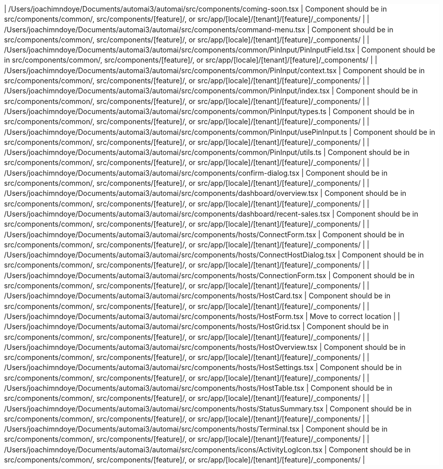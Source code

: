 | /Users/joachimndoye/Documents/automai3/automai/src/components/coming-soon.tsx                                           | Component should be in src/components/common/, src/components/[feature]/, or src/app/[locale]/[tenant]/[feature]/\_components/ |
| /Users/joachimndoye/Documents/automai3/automai/src/components/command-menu.tsx                                          | Component should be in src/components/common/, src/components/[feature]/, or src/app/[locale]/[tenant]/[feature]/\_components/ |
| /Users/joachimndoye/Documents/automai3/automai/src/components/common/PinInput/PinInputField.tsx                         | Component should be in src/components/common/, src/components/[feature]/, or src/app/[locale]/[tenant]/[feature]/\_components/ |
| /Users/joachimndoye/Documents/automai3/automai/src/components/common/PinInput/context.tsx                               | Component should be in src/components/common/, src/components/[feature]/, or src/app/[locale]/[tenant]/[feature]/\_components/ |
| /Users/joachimndoye/Documents/automai3/automai/src/components/common/PinInput/index.tsx                                 | Component should be in src/components/common/, src/components/[feature]/, or src/app/[locale]/[tenant]/[feature]/\_components/ |
| /Users/joachimndoye/Documents/automai3/automai/src/components/common/PinInput/types.ts                                  | Component should be in src/components/common/, src/components/[feature]/, or src/app/[locale]/[tenant]/[feature]/\_components/ |
| /Users/joachimndoye/Documents/automai3/automai/src/components/common/PinInput/usePinInput.ts                            | Component should be in src/components/common/, src/components/[feature]/, or src/app/[locale]/[tenant]/[feature]/\_components/ |
| /Users/joachimndoye/Documents/automai3/automai/src/components/common/PinInput/utils.ts                                  | Component should be in src/components/common/, src/components/[feature]/, or src/app/[locale]/[tenant]/[feature]/\_components/ |
| /Users/joachimndoye/Documents/automai3/automai/src/components/confirm-dialog.tsx                                        | Component should be in src/components/common/, src/components/[feature]/, or src/app/[locale]/[tenant]/[feature]/\_components/ |
| /Users/joachimndoye/Documents/automai3/automai/src/components/dashboard/overview.tsx                                    | Component should be in src/components/common/, src/components/[feature]/, or src/app/[locale]/[tenant]/[feature]/\_components/ |
| /Users/joachimndoye/Documents/automai3/automai/src/components/dashboard/recent-sales.tsx                                | Component should be in src/components/common/, src/components/[feature]/, or src/app/[locale]/[tenant]/[feature]/\_components/ |
| /Users/joachimndoye/Documents/automai3/automai/src/components/hosts/ConnectForm.tsx                                     | Component should be in src/components/common/, src/components/[feature]/, or src/app/[locale]/[tenant]/[feature]/\_components/ |
| /Users/joachimndoye/Documents/automai3/automai/src/components/hosts/ConnectHostDialog.tsx                               | Component should be in src/components/common/, src/components/[feature]/, or src/app/[locale]/[tenant]/[feature]/\_components/ |
| /Users/joachimndoye/Documents/automai3/automai/src/components/hosts/ConnectionForm.tsx                                  | Component should be in src/components/common/, src/components/[feature]/, or src/app/[locale]/[tenant]/[feature]/\_components/ |
| /Users/joachimndoye/Documents/automai3/automai/src/components/hosts/HostCard.tsx                                        | Component should be in src/components/common/, src/components/[feature]/, or src/app/[locale]/[tenant]/[feature]/\_components/ |
| /Users/joachimndoye/Documents/automai3/automai/src/components/hosts/HostForm.tsx                                        | Move to correct location                                                                                                       |
| /Users/joachimndoye/Documents/automai3/automai/src/components/hosts/HostGrid.tsx                                        | Component should be in src/components/common/, src/components/[feature]/, or src/app/[locale]/[tenant]/[feature]/\_components/ |
| /Users/joachimndoye/Documents/automai3/automai/src/components/hosts/HostOverview.tsx                                    | Component should be in src/components/common/, src/components/[feature]/, or src/app/[locale]/[tenant]/[feature]/\_components/ |
| /Users/joachimndoye/Documents/automai3/automai/src/components/hosts/HostSettings.tsx                                    | Component should be in src/components/common/, src/components/[feature]/, or src/app/[locale]/[tenant]/[feature]/\_components/ |
| /Users/joachimndoye/Documents/automai3/automai/src/components/hosts/HostTable.tsx                                       | Component should be in src/components/common/, src/components/[feature]/, or src/app/[locale]/[tenant]/[feature]/\_components/ |
| /Users/joachimndoye/Documents/automai3/automai/src/components/hosts/StatusSummary.tsx                                   | Component should be in src/components/common/, src/components/[feature]/, or src/app/[locale]/[tenant]/[feature]/\_components/ |
| /Users/joachimndoye/Documents/automai3/automai/src/components/hosts/Terminal.tsx                                        | Component should be in src/components/common/, src/components/[feature]/, or src/app/[locale]/[tenant]/[feature]/\_components/ |
| /Users/joachimndoye/Documents/automai3/automai/src/components/icons/ActivityLogIcon.tsx                                 | Component should be in src/components/common/, src/components/[feature]/, or src/app/[locale]/[tenant]/[feature]/\_components/ |